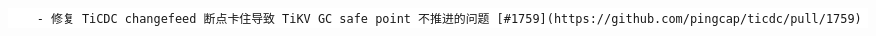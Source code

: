         - 修复 TiCDC changefeed 断点卡住导致 TiKV GC safe point 不推进的问题 [#1759](https://github.com/pingcap/ticdc/pull/1759)
